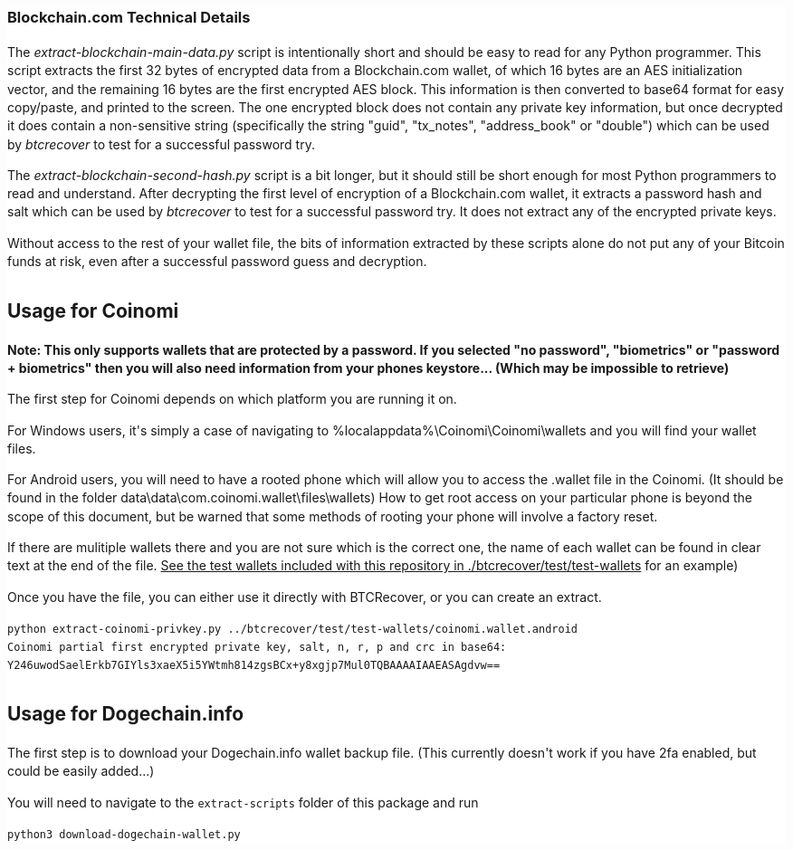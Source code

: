 ### Blockchain.com Technical Details ###

The *extract-blockchain-main-data.py* script is intentionally short and should be easy to read for any Python programmer. This script extracts the first 32 bytes of encrypted data from a Blockchain.com wallet, of which 16 bytes are an AES initialization vector, and the remaining 16 bytes are the first encrypted AES block. This information is then converted to base64 format for easy copy/paste, and printed to the screen. The one encrypted block does not contain any private key information, but once decrypted it does contain a non-sensitive string (specifically the string "guid", "tx_notes", "address_book" or "double") which can be used by *btcrecover* to test for a successful password try.

The *extract-blockchain-second-hash.py* script is a bit longer, but it should still be short enough for most Python programmers to read and understand. After decrypting the first level of encryption of a Blockchain.com wallet, it extracts a password hash and salt which can be used by *btcrecover* to test for a successful password try. It does not extract any of the encrypted private keys.

Without access to the rest of your wallet file, the bits of information extracted by these scripts alone do not put any of your Bitcoin funds at risk, even after a successful password guess and decryption.

## Usage for Coinomi ##

**Note: This only supports wallets that are protected by a password. If you selected "no password", "biometrics" or "password + biometrics" then you will also need information from your phones keystore... (Which may be impossible to retrieve)**

The first step for Coinomi depends on which platform you are running it on.

For Windows users, it's simply a case of navigating to %localappdata%\Coinomi\Coinomi\wallets and you will find your wallet files. 

For Android users, you will need to have a rooted phone which will allow you to access the .wallet file in the Coinomi. (It should be found in the folder data\data\com.coinomi.wallet\files\wallets) How to get root access on your particular phone is beyond the scope of this document, but be warned that some methods of rooting your phone will involve a factory reset.

If there are mulitiple wallets there and you are not sure which is the correct one, the name of each wallet can be found in clear text at the end of the file. [See the test wallets included with this repository in ./btcrecover/test/test-wallets](https://github.com/3rdIteration/btcrecover/tree/master/btcrecover/test/test-wallets) for an example)

Once you have the file, you can either use it directly with BTCRecover, or you can create an extract.

    python extract-coinomi-privkey.py ../btcrecover/test/test-wallets/coinomi.wallet.android
    Coinomi partial first encrypted private key, salt, n, r, p and crc in base64:
    Y246uwodSaelErkb7GIYls3xaeX5i5YWtmh814zgsBCx+y8xgjp7Mul0TQBAAAAIAAEASAgdvw==

## Usage for Dogechain.info ##

The first step is to download your Dogechain.info wallet backup file. (This currently doesn't work if you have 2fa enabled, but could be easily added...)

You will need to navigate to the `extract-scripts` folder of this package and run

`python3 download-dogechain-wallet.py`
